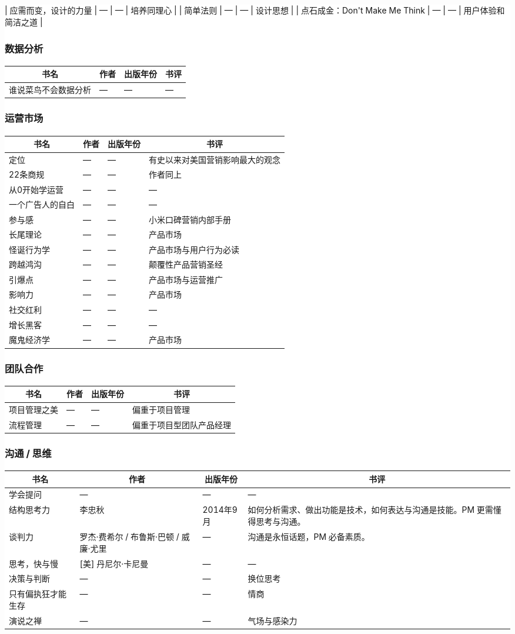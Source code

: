 | 应需而变，设计的力量 | — | — | 培养同理心 |
| 简单法则 | — | — | 设计思想 |
| 点石成金：Don't Make Me Think | — | — | 用户体验和简洁之道 |

### 数据分析

| 书名 | 作者 | 出版年份 | 书评 |
|------|------|--------|------|
| 谁说菜鸟不会数据分析 | — | — | — |

### 运营市场

| 书名 | 作者 | 出版年份 | 书评 |
|------|------|--------|------|
| 定位 | — | — | 有史以来对美国营销影响最大的观念 |
| 22条商规 | — | — | 作者同上 |
| 从0开始学运营 | — | — | — |
| 一个广告人的自白 | — | — | — |
| 参与感 | — | — | 小米口碑营销内部手册 |
| 长尾理论 | — | — | 产品市场 |
| 怪诞行为学 | — | — | 产品市场与用户行为必读 |
| 跨越鸿沟 | — | — | 颠覆性产品营销圣经 |
| 引爆点 | — | — | 产品市场与运营推广 |
| 影响力 | — | — | 产品市场 |
| 社交红利 | — | — | — |
| 增长黑客 | — | — | — |
| 魔鬼经济学 | — | — | 产品市场 |

### 团队合作

| 书名 | 作者 | 出版年份 | 书评 |
|------|------|--------|------|
| 项目管理之美 | — | — | 偏重于项目管理 |
| 流程管理 | — | — | 偏重于项目型团队产品经理 |

### 沟通 / 思维

| 书名 | 作者 | 出版年份 | 书评 |
|------|------|--------|------|
| 学会提问 | — | — | — |
| 结构思考力 | 李忠秋 | 2014年9月 | 如何分析需求、做出功能是技术，如何表达与沟通是技能。PM 更需懂得思考与沟通。 |
| 谈判力 | 罗杰·费希尔 / 布鲁斯·巴顿 / 威廉·尤里 | — | 沟通是永恒话题，PM 必备素质。 |
| 思考，快与慢 | [美] 丹尼尔·卡尼曼 | — | — |
| 决策与判断 | — | — | 换位思考 |
| 只有偏执狂才能生存 | — | — | 情商 |
| 演说之禅 | — | — | 气场与感染力 |
